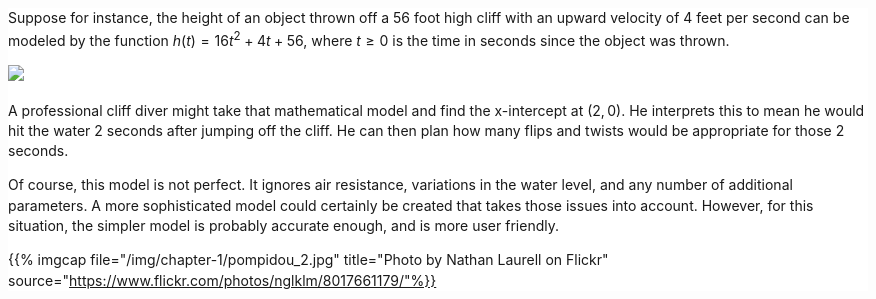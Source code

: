 Suppose for instance, the height of an object thrown off a 56 foot high cliff with an upward velocity of 4 feet per second can be modeled by the function $h(t)=16 t^2 + 4t + 56$, where $t \geq 0$ is the time in seconds since the object was thrown.  

![](/img/chapter-1/cliff_dive_combo.svg#center)

A professional cliff diver might take that mathematical model and find the x-intercept at $(2, 0)$.  He interprets this to mean he would hit the water 2 seconds after jumping off the cliff.  He can then plan how many flips and twists would be appropriate for those 2 seconds.

Of course, this model is not perfect.  It ignores air resistance, variations in the water level, and any number of additional parameters.  A more sophisticated model could certainly be created that takes those issues into account.  However, for this situation, the simpler model is probably accurate enough, and is more user friendly.  


{{% imgcap file="/img/chapter-1/pompidou_2.jpg" title="Photo by Nathan Laurell on Flickr" source="https://www.flickr.com/photos/nglklm/8017661179/"%}}
